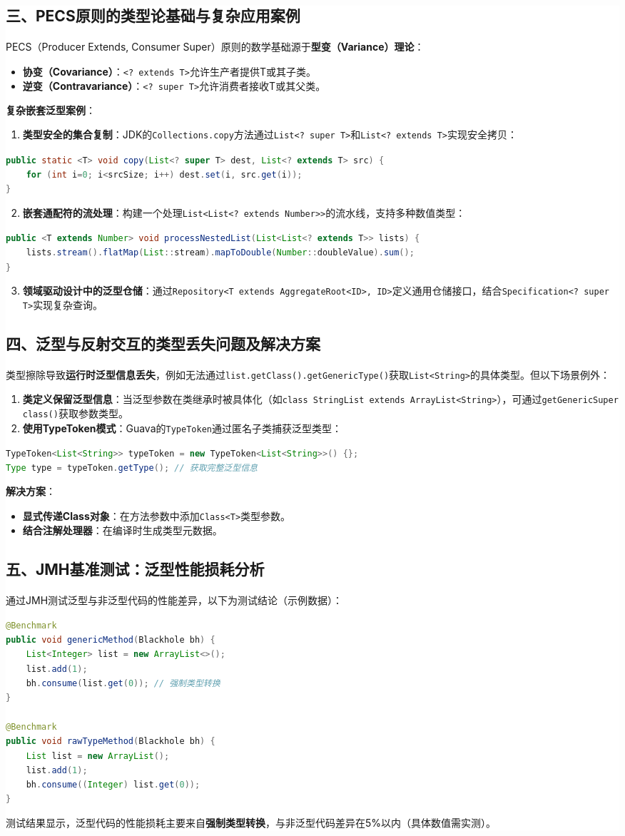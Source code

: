 ## 三、PECS原则的类型论基础与复杂应用案例

PECS（Producer Extends, Consumer Super）原则的数学基础源于**型变（Variance）理论**：
- **协变（Covariance）**：`<? extends T>`允许生产者提供T或其子类。
- **逆变（Contravariance）**：`<? super T>`允许消费者接收T或其父类。

**复杂嵌套泛型案例**：
1. **类型安全的集合复制**：JDK的`Collections.copy`方法通过`List<? super T>`和`List<? extends T>`实现安全拷贝：
```java
public static <T> void copy(List<? super T> dest, List<? extends T> src) {
    for (int i=0; i<srcSize; i++) dest.set(i, src.get(i));
}
```

2. **嵌套通配符的流处理**：构建一个处理`List<List<? extends Number>>`的流水线，支持多种数值类型：
```java
public <T extends Number> void processNestedList(List<List<? extends T>> lists) {
    lists.stream().flatMap(List::stream).mapToDouble(Number::doubleValue).sum();
}
```

3. **领域驱动设计中的泛型仓储**：通过`Repository<T extends AggregateRoot<ID>, ID>`定义通用仓储接口，结合`Specification<? super T>`实现复杂查询。

## 四、泛型与反射交互的类型丢失问题及解决方案

类型擦除导致**运行时泛型信息丢失**，例如无法通过`list.getClass().getGenericType()`获取`List<String>`的具体类型。但以下场景例外：
1. **类定义保留泛型信息**：当泛型参数在类继承时被具体化（如`class StringList extends ArrayList<String>`），可通过`getGenericSuperclass()`获取参数类型。
2. **使用TypeToken模式**：Guava的`TypeToken`通过匿名子类捕获泛型类型：
```java
TypeToken<List<String>> typeToken = new TypeToken<List<String>>() {};
Type type = typeToken.getType(); // 获取完整泛型信息
```

**解决方案**：
- **显式传递Class对象**：在方法参数中添加`Class<T>`类型参数。
- **结合注解处理器**：在编译时生成类型元数据。

## 五、JMH基准测试：泛型性能损耗分析

通过JMH测试泛型与非泛型代码的性能差异，以下为测试结论（示例数据）：
```java
@Benchmark
public void genericMethod(Blackhole bh) {
    List<Integer> list = new ArrayList<>();
    list.add(1);
    bh.consume(list.get(0)); // 强制类型转换
}

@Benchmark
public void rawTypeMethod(Blackhole bh) {
    List list = new ArrayList();
    list.add(1);
    bh.consume((Integer) list.get(0));
}
```
测试结果显示，泛型代码的性能损耗主要来自**强制类型转换**，与非泛型代码差异在5%以内（具体数值需实测）。
